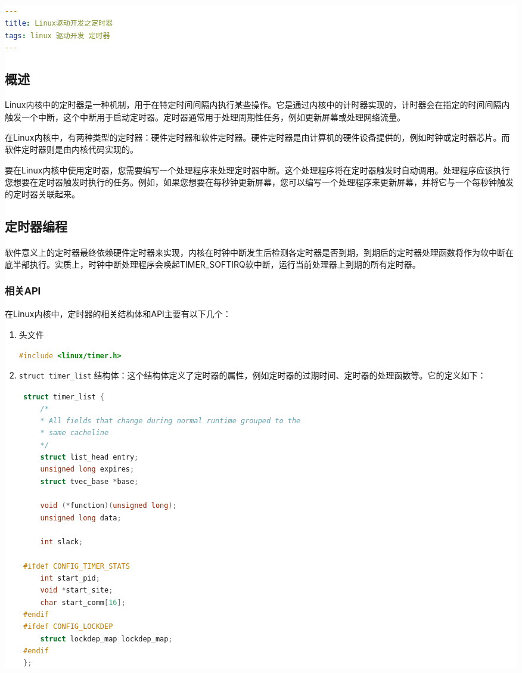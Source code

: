 ```yaml
---
title: Linux驱动开发之定时器
tags: linux 驱动开发 定时器
---
```


## 概述

Linux内核中的定时器是一种机制，用于在特定时间间隔内执行某些操作。它是通过内核中的计时器实现的，计时器会在指定的时间间隔内触发一个中断，这个中断用于启动定时器。定时器通常用于处理周期性任务，例如更新屏幕或处理网络流量。

在Linux内核中，有两种类型的定时器：硬件定时器和软件定时器。硬件定时器是由计算机的硬件设备提供的，例如时钟或定时器芯片。而软件定时器则是由内核代码实现的。

要在Linux内核中使用定时器，您需要编写一个处理程序来处理定时器中断。这个处理程序将在定时器触发时自动调用。处理程序应该执行您想要在定时器触发时执行的任务。例如，如果您想要在每秒钟更新屏幕，您可以编写一个处理程序来更新屏幕，并将它与一个每秒钟触发的定时器关联起来。

## 定时器编程

软件意义上的定时器最终依赖硬件定时器来实现，内核在时钟中断发生后检测各定时器是否到期，到期后的定时器处理函数将作为软中断在底半部执行。实质上，时钟中断处理程序会唤起TIMER_SOFTIRQ软中断，运行当前处理器上到期的所有定时器。

### 相关API

在Linux内核中，定时器的相关结构体和API主要有以下几个：

1. 头文件

    ```c
    #include <linux/timer.h>
    ```

2. `struct timer_list` 结构体：这个结构体定义了定时器的属性，例如定时器的过期时间、定时器的处理函数等。它的定义如下：

   ```c
    struct timer_list {
        /*
        * All fields that change during normal runtime grouped to the
        * same cacheline
        */
        struct list_head entry;
        unsigned long expires;
        struct tvec_base *base;

        void (*function)(unsigned long);
        unsigned long data;

        int slack;

    #ifdef CONFIG_TIMER_STATS
        int start_pid;
        void *start_site;
        char start_comm[16];
    #endif
    #ifdef CONFIG_LOCKDEP
        struct lockdep_map lockdep_map;
    #endif
    };
   ```
